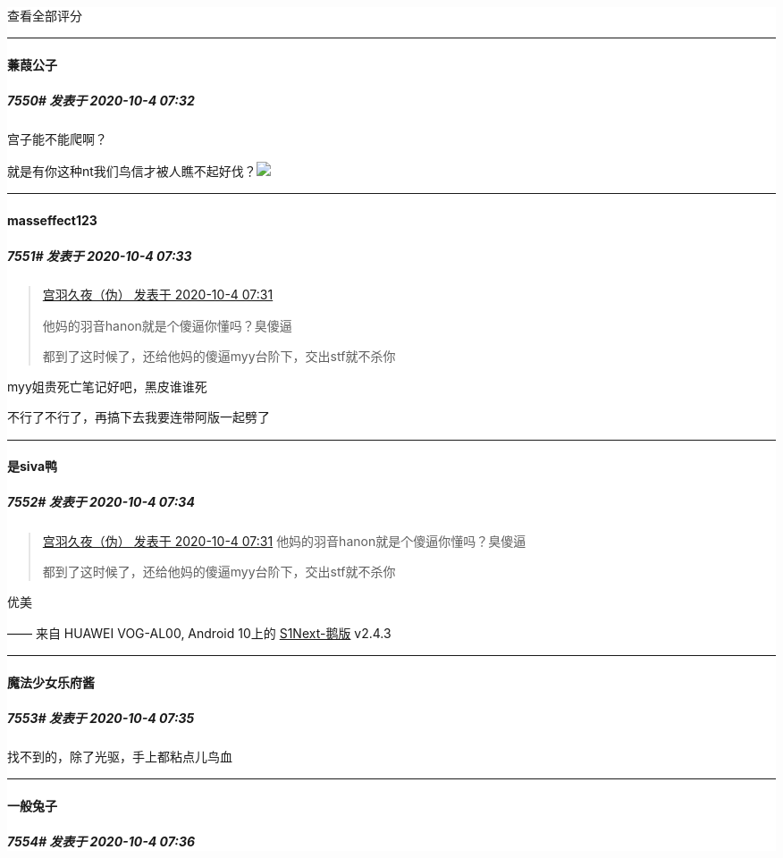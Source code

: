 
查看全部评分


*****

####  蒹葭公子  
##### 7550#       发表于 2020-10-4 07:32


宫子能不能爬啊？

就是有你这种nt我们鸟信才被人瞧不起好伐？<img src="https://static.saraba1st.com/image/smiley/face2017/048.png" referrerpolicy="no-referrer">


*****

####  masseffect123  
##### 7551#       发表于 2020-10-4 07:33


<blockquote><a href="httphttps://bbs.saraba1st.com/2b/forum.php?mod=redirect&amp;goto=findpost&amp;pid=48944978&amp;ptid=1962613" target="_blank">宫羽久夜（伪） 发表于 2020-10-4 07:31</a>

他妈的羽音hanon就是个傻逼你懂吗？臭傻逼

都到了这时候了，还给他妈的傻逼myy台阶下，交出stf就不杀你</blockquote>
myy姐贵死亡笔记好吧，黑皮谁谁死


不行了不行了，再搞下去我要连带阿版一起劈了


*****

####  是siva鸭  
##### 7552#       发表于 2020-10-4 07:34


<blockquote><a href="httphttps://bbs.saraba1st.com/2b/forum.php?mod=redirect&amp;goto=findpost&amp;pid=48944978&amp;ptid=1962613" target="_blank">宫羽久夜（伪） 发表于 2020-10-4 07:31</a>
他妈的羽音hanon就是个傻逼你懂吗？臭傻逼

都到了这时候了，还给他妈的傻逼myy台阶下，交出stf就不杀你</blockquote>
优美

—— 来自 HUAWEI VOG-AL00, Android 10上的 [S1Next-鹅版](https://github.com/ykrank/S1-Next/releases) v2.4.3


*****

####  魔法少女乐府酱  
##### 7553#       发表于 2020-10-4 07:35


找不到的，除了光驱，手上都粘点儿鸟血


*****

####  一般兔子  
##### 7554#       发表于 2020-10-4 07:36
